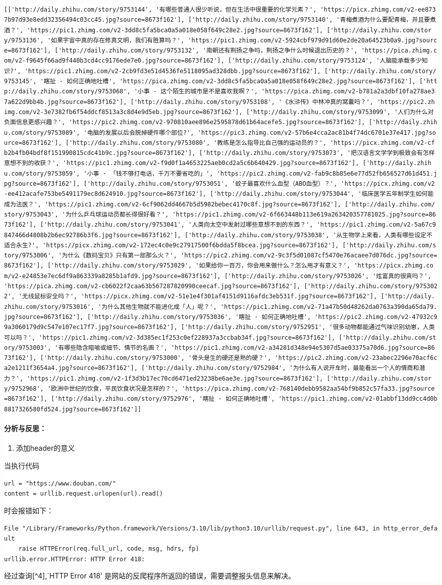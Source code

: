 ```
[['http://daily.zhihu.com/story/9753144', '有哪些普通人很少听说，但在生活中很重要的化学元素？', 'https://picx.zhimg.com/v2-ee8737b97d93e8edd32356494c03cc45.jpg?source=8673f162'], ['http://daily.zhihu.com/story/9753140', '青梅煮酒为什么要配青梅，并且要煮酒？', 'https://pic1.zhimg.com/v2-3dd8c5fa5bca0a5a018e058f649c28e2.jpg?source=8673f162'], ['http://daily.zhihu.com/story/9753136', '如果宇宙中真的存在修真文明，我们有胜算吗？', 'https://pic1.zhimg.com/v2-5924cbf979d91d60e2de20a64523b0a9.jpg?source=8673f162'], ['http://daily.zhihu.com/story/9753132', '南朝还有荆扬之争吗，荆扬之争什么时候退出历史的？', 'https://pica.zhimg.com/v2-f9645f66ad9f440b3cd4cc9176ede7e0.jpg?source=8673f162'], ['http://daily.zhihu.com/story/9753124', '人脑能承载多少知识?', 'https://pic1.zhimg.com/v2-2cb9fd3e51d4536fe5118095ad328dbb.jpg?source=8673f162'], ['http://daily.zhihu.com/story/9753145', '瞎扯 · 如何正确地吐槽', 'https://pica.zhimg.com/v2-3dd8c5fa5bca0a5a018e058f649c28e2.jpg?source=8673f162'], ['http://daily.zhihu.com/story/9753068', '小事 · 这个陌生的城市是不是喜欢我啊？', 'https://pica.zhimg.com/v2-b781a2a3dbf10fa278ae37a622d9bb4b.jpg?source=8673f162'], ['http://daily.zhihu.com/story/9753108', '《水浒传》中林冲真的窝囊吗？', 'https://pic2.zhimg.com/v2-3e7382fb6f54ddcf8513a3c8d4e9d5eb.jpg?source=8673f162'], ['http://daily.zhihu.com/story/9753099', '人们为什么对负面信息更感兴趣？', 'https://pic2.zhimg.com/v2-970810aee896e2595878d61b64acefe5.jpg?source=8673f162'], ['http://daily.zhihu.com/story/9753089', '电脑的发展以后会脱掉硬件哪个部位?', 'https://pic3.zhimg.com/v2-57b6e4cca2ac81b4f74dc6701e37e417.jpg?source=8673f162'], ['http://daily.zhihu.com/story/9753080', '教练是怎么指导比自己强的运动员的？', 'https://picx.zhimg.com/v2-cfb2b4fb04bdf8f151990815cdc41b9c.jpg?source=8673f162'], ['http://daily.zhihu.com/story/9753073', '把汉语言文学学到极致会有怎样意想不到的收获？', 'https://pic1.zhimg.com/v2-f9d0f1a4653225aeb0cd2a5c6b640429.jpg?source=8673f162'], ['http://daily.zhihu.com/story/9753059', '小事 · 「钱不够打电话，千万不要省吃的」', 'https://pic2.zhimg.com/v2-fab9c8b85e6e77d52fb656527d61d451.jpg?source=8673f162'], ['http://daily.zhihu.com/story/9753051', '蚊子最喜欢什么血型（ABO血型）？', 'https://picx.zhimg.com/v2-ee412acafe753be5491179ec8d624910.jpg?source=8673f162'], ['http://daily.zhihu.com/story/9753044', '临床医学五年制学生如何能成为法医？', 'https://pic1.zhimg.com/v2-6cf9062dd4667b5d5982bebec4170c8f.jpg?source=8673f162'], ['http://daily.zhihu.com/story/9753043', '为什么乒乓球运动员都长得很好看？', 'https://pic1.zhimg.com/v2-6f663448b113e619a263420357781025.jpg?source=8673f162'], ['http://daily.zhihu.com/story/9753041', '人类向太空中发射过哪些意想不到的东西？', 'https://pic1.zhimg.com/v2-5a67c9847466d4808b2b6ec92786b3f6.jpg?source=8673f162'], ['http://daily.zhihu.com/story/9753038', '从生物学上来看，人类有哪些设定不适合永生?', 'https://picx.zhimg.com/v2-172ec4c0e9c27917500f6bdda5f8bcea.jpg?source=8673f162'], ['http://daily.zhihu.com/story/9753006', '为什么《数码宝贝》只有第一部那么火？', 'https://pic2.zhimg.com/v2-9c3f5d01087cf5470e76acaee7d076dc.jpg?source=8673f162'], ['http://daily.zhihu.com/story/9753029', '如果给你一百万，你会用来做什么？怎么用才有意义？', 'https://picx.zhimg.com/v2-e24853e7ec6df9a863339a8285b1afd9.jpg?source=8673f162'], ['http://daily.zhihu.com/story/9753026', '炫富真的很爽吗？', 'https://pica.zhimg.com/v2-cb6022f2caa63b567287820990ceecaf.jpg?source=8673f162'], ['http://daily.zhihu.com/story/9753022', '无线鼠标安全吗？', 'https://picx.zhimg.com/v2-51e1e4f301af4151d9116afdc3eb531f.jpg?source=8673f162'], ['http://daily.zhihu.com/story/9753016', '为什么其他生物就不能进化成「人」呢？', 'https://pic1.zhimg.com/v2-71a47b50d48262da0763a390da65da79.jpg?source=8673f162'], ['http://daily.zhihu.com/story/9753036', '瞎扯 · 如何正确地吐槽', 'https://pic2.zhimg.com/v2-47932c99a3060179d9c547e107ec17f7.jpg?source=8673f162'], ['http://daily.zhihu.com/story/9752951', '很多动物都能通过气味识别幼崽，人类可以吗？', 'https://pic1.zhimg.com/v2-3d385ec1f253c0ef228937a3ccbab34f.jpg?source=8673f162'], ['http://daily.zhihu.com/story/9753003', '有哪些隐含暗喻或细节、情节的名画？', 'https://pic1.zhimg.com/v2-a34281d348e94e5307d5ae03375a70d6.jpg?source=8673f162'], ['http://daily.zhihu.com/story/9753000', '骨头是生的硬还是熟的硬？', 'https://pic2.zhimg.com/v2-23abec2296e70acf6ca2e1211f3654a4.jpg?source=8673f162'], ['http://daily.zhihu.com/story/9752984', '为什么有人说开车时，最能看出一个人的情商和潜力？', 'https://pic1.zhimg.com/v2-1f3d3b17ec70cd6471ed23238be6ae3e.jpg?source=8673f162'], ['http://daily.zhihu.com/story/9752968', '欧洲中世纪的饮食，平民饮食状况是怎样的？', 'https://pica.zhimg.com/v2-768140debb9582aa54bf9b852c57fa33.jpg?source=8673f162'], ['http://daily.zhihu.com/story/9752976', '瞎扯 · 如何正确地吐槽', 'https://pic1.zhimg.com/v2-01abbf13dd9cc4d0b8817326580fd524.jpg?source=8673f162']]
```

#### 分析与反思： ####

1. 添加header的意义

当执行代码
```
url = "https://www.douban.com/"
content = urllib.request.urlopen(url).read()
```
时会报错如下：
```
File "/Library/Frameworks/Python.framework/Versions/3.10/lib/python3.10/urllib/request.py", line 643, in http_error_default
    raise HTTPError(req.full_url, code, msg, hdrs, fp)
urllib.error.HTTPError: HTTP Error 418: 
```
经过查询[^4]<a name="footnote4"></a>,`HTTP Error 418' 是网站的反爬程序所返回的错误，需要调整报头信息来解决。
